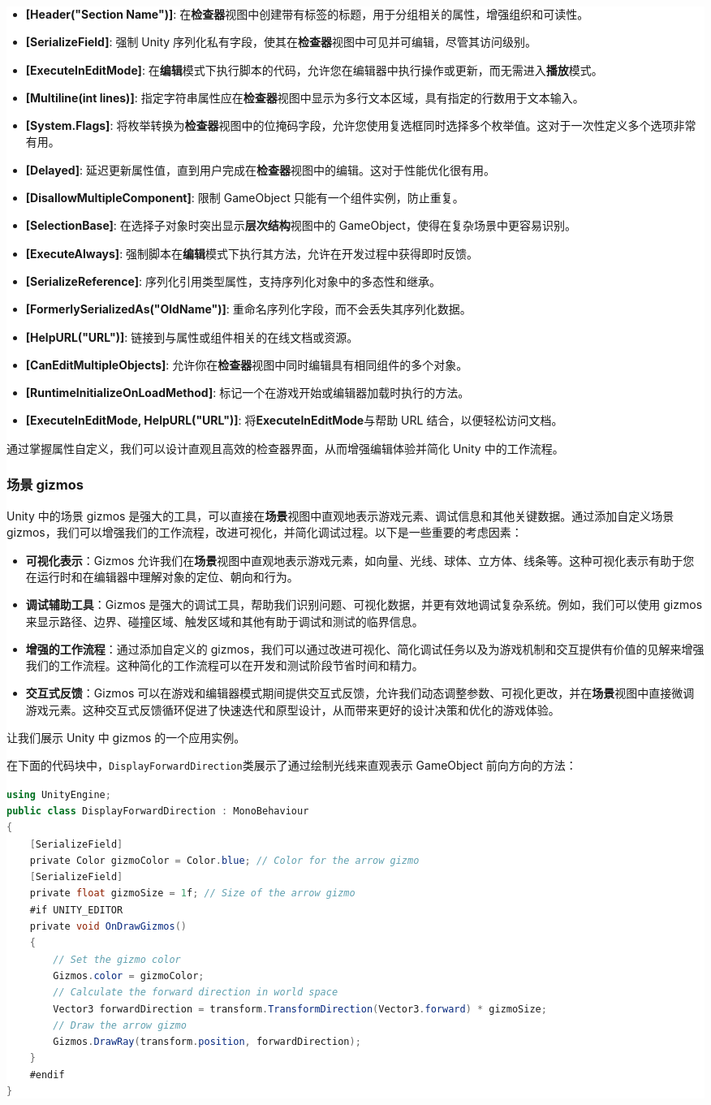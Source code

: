 +   **[Header("Section Name")]**: 在**检查器**视图中创建带有标签的标题，用于分组相关的属性，增强组织和可读性。

+   **[SerializeField]**: 强制 Unity 序列化私有字段，使其在**检查器**视图中可见并可编辑，尽管其访问级别。

+   **[ExecuteInEditMode]**: 在**编辑**模式下执行脚本的代码，允许您在编辑器中执行操作或更新，而无需进入**播放**模式。

+   **[Multiline(int lines)]**: 指定字符串属性应在**检查器**视图中显示为多行文本区域，具有指定的行数用于文本输入。

+   **[System.Flags]**: 将枚举转换为**检查器**视图中的位掩码字段，允许您使用复选框同时选择多个枚举值。这对于一次性定义多个选项非常有用。

+   **[Delayed]**: 延迟更新属性值，直到用户完成在**检查器**视图中的编辑。这对于性能优化很有用。

+   **[DisallowMultipleComponent]**: 限制 GameObject 只能有一个组件实例，防止重复。

+   **[SelectionBase]**: 在选择子对象时突出显示**层次结构**视图中的 GameObject，使得在复杂场景中更容易识别。

+   **[ExecuteAlways]**: 强制脚本在**编辑**模式下执行其方法，允许在开发过程中获得即时反馈。

+   **[SerializeReference]**: 序列化引用类型属性，支持序列化对象中的多态性和继承。

+   **[FormerlySerializedAs("OldName")]**: 重命名序列化字段，而不会丢失其序列化数据。

+   **[HelpURL("URL")]**: 链接到与属性或组件相关的在线文档或资源。

+   **[CanEditMultipleObjects]**: 允许你在**检查器**视图中同时编辑具有相同组件的多个对象。

+   **[RuntimeInitializeOnLoadMethod]**: 标记一个在游戏开始或编辑器加载时执行的方法。

+   **[ExecuteInEditMode, HelpURL("URL")]**: 将**ExecuteInEditMode**与帮助 URL 结合，以便轻松访问文档。

通过掌握属性自定义，我们可以设计直观且高效的检查器界面，从而增强编辑体验并简化 Unity 中的工作流程。

### 场景 gizmos

Unity 中的场景 gizmos 是强大的工具，可以直接在**场景**视图中直观地表示游戏元素、调试信息和其他关键数据。通过添加自定义场景 gizmos，我们可以增强我们的工作流程，改进可视化，并简化调试过程。以下是一些重要的考虑因素：

+   **可视化表示**：Gizmos 允许我们在**场景**视图中直观地表示游戏元素，如向量、光线、球体、立方体、线条等。这种可视化表示有助于您在运行时和在编辑器中理解对象的定位、朝向和行为。

+   **调试辅助工具**：Gizmos 是强大的调试工具，帮助我们识别问题、可视化数据，并更有效地调试复杂系统。例如，我们可以使用 gizmos 来显示路径、边界、碰撞区域、触发区域和其他有助于调试和测试的临界信息。

+   **增强的工作流程**：通过添加自定义的 gizmos，我们可以通过改进可视化、简化调试任务以及为游戏机制和交互提供有价值的见解来增强我们的工作流程。这种简化的工作流程可以在开发和测试阶段节省时间和精力。

+   **交互式反馈**：Gizmos 可以在游戏和编辑器模式期间提供交互式反馈，允许我们动态调整参数、可视化更改，并在**场景**视图中直接微调游戏元素。这种交互式反馈循环促进了快速迭代和原型设计，从而带来更好的设计决策和优化的游戏体验。

让我们展示 Unity 中 gizmos 的一个应用实例。

在下面的代码块中，`DisplayForwardDirection`类展示了通过绘制光线来直观表示 GameObject 前向方向的方法：

```cs
using UnityEngine;
public class DisplayForwardDirection : MonoBehaviour
{
    [SerializeField]
    private Color gizmoColor = Color.blue; // Color for the arrow gizmo
    [SerializeField]
    private float gizmoSize = 1f; // Size of the arrow gizmo
    #if UNITY_EDITOR
    private void OnDrawGizmos()
    {
        // Set the gizmo color
        Gizmos.color = gizmoColor;
        // Calculate the forward direction in world space
        Vector3 forwardDirection = transform.TransformDirection(Vector3.forward) * gizmoSize;
        // Draw the arrow gizmo
        Gizmos.DrawRay(transform.position, forwardDirection);
    }
    #endif
}
```
